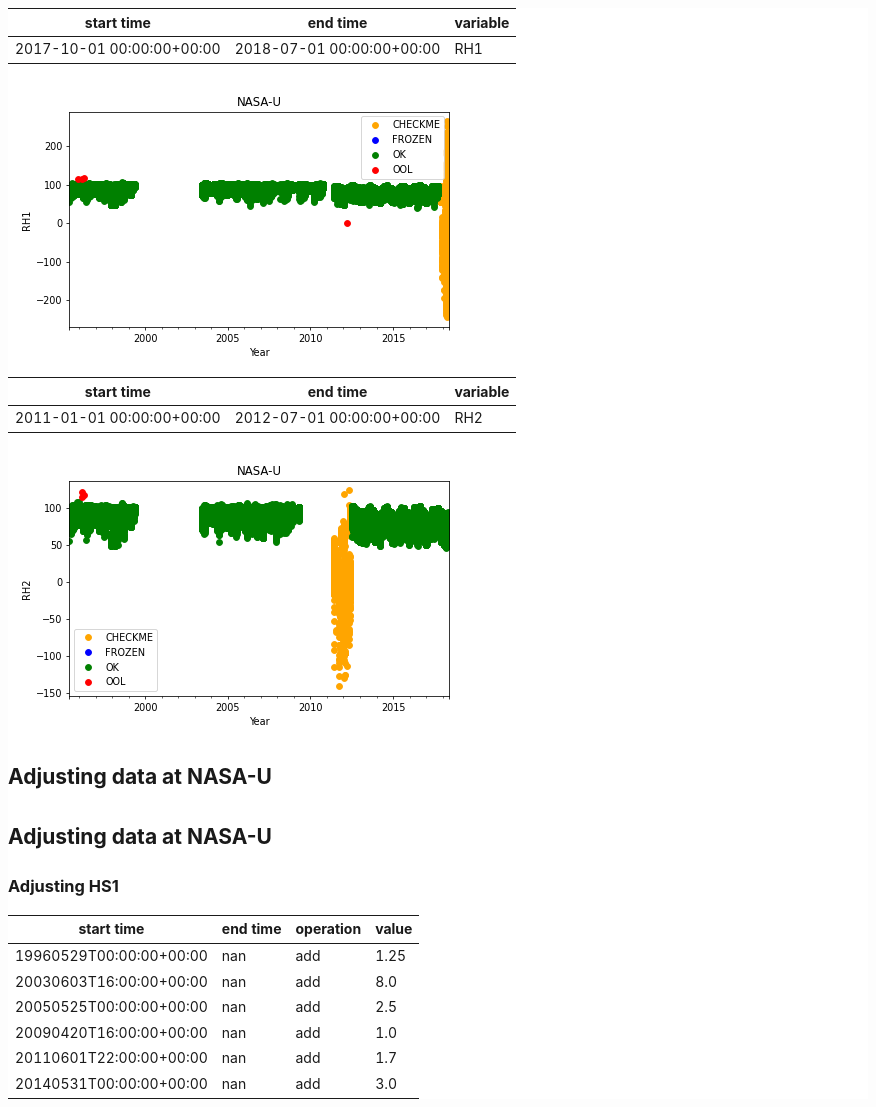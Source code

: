 |start time|end time|variable|
|-|-|-|
|2017-10-01 00:00:00+00:00|2018-07-01 00:00:00+00:00|RH1|
 
![Erroneous data at NASA-U](../figures/L1_data_treatment/NASA-U_RH1_data_flagging.png)
 
|start time|end time|variable|
|-|-|-|
|2011-01-01 00:00:00+00:00|2012-07-01 00:00:00+00:00|RH2|
 
![Erroneous data at NASA-U](../figures/L1_data_treatment/NASA-U_RH2_data_flagging.png)
 
## <a id='s4-2' />Adjusting data at NASA-U
## <a id='s4-3' />Adjusting data at NASA-U
### <a id='s4-3-1' />Adjusting HS1
|start time|end time|operation|value|
|-|-|-|-|
|19960529T00:00:00+00:00|nan|add|1.25|
|20030603T16:00:00+00:00|nan|add|8.0|
|20050525T00:00:00+00:00|nan|add|2.5|
|20090420T16:00:00+00:00|nan|add|1.0|
|20110601T22:00:00+00:00|nan|add|1.7|
|20140531T00:00:00+00:00|nan|add|3.0|
 